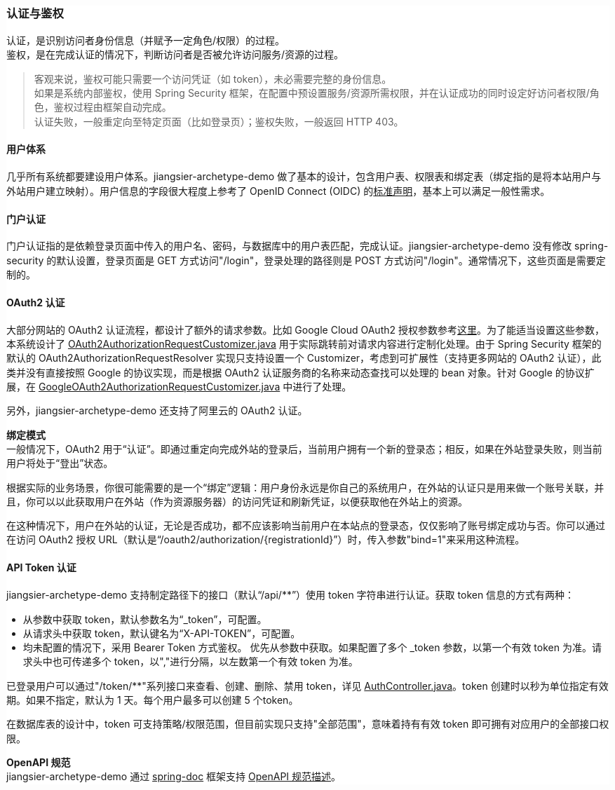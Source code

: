### 认证与鉴权
认证，是识别访问者身份信息（并赋予一定角色/权限）的过程。  
鉴权，是在完成认证的情况下，判断访问者是否被允许访问服务/资源的过程。
> 客观来说，鉴权可能只需要一个访问凭证（如 token），未必需要完整的身份信息。  
> 如果是系统内部鉴权，使用 Spring Security 框架，在配置中预设置服务/资源所需权限，并在认证成功的同时设定好访问者权限/角色，鉴权过程由框架自动完成。  
> 认证失败，一般重定向至特定页面（比如登录页）；鉴权失败，一般返回 HTTP 403。

#### 用户体系
几乎所有系统都要建设用户体系。jiangsier-archetype-demo 做了基本的设计，包含用户表、权限表和绑定表（绑定指的是将本站用户与外站用户建立映射）。用户信息的字段很大程度上参考了 OpenID Connect (OIDC) 的[标准声明](https://openid.net/specs/openid-connect-core-1_0.html#Claims)，基本上可以满足一般性需求。

#### 门户认证
门户认证指的是依赖登录页面中传入的用户名、密码，与数据库中的用户表匹配，完成认证。jiangsier-archetype-demo 没有修改 spring-security 的默认设置，登录页面是 GET 方式访问"/login"，登录处理的路径则是 POST 方式访问"/login"。通常情况下，这些页面是需要定制的。

#### OAuth2 认证
大部分网站的 OAuth2 认证流程，都设计了额外的请求参数。比如 Google Cloud OAuth2 授权参数参考[这里](https://developers.google.com/identity/protocols/oauth2/web-server#creatingclient)。为了能适当设置这些参数，本系统设计了 [OAuth2AuthorizationRequestCustomizer.java](https://github.com/jiangsier-xyz/jiangsier-archetype-demo/blob/main/jiangsier-archetype-demo-start/src/main/java/xyz/jiangsier/auth/customizer/OAuth2AuthorizationRequestCustomizer.java) 用于实际跳转前对请求内容进行定制化处理。由于 Spring Security 框架的默认的 OAuth2AuthorizationRequestResolver 实现只支持设置一个 Customizer，考虑到可扩展性（支持更多网站的 OAuth2 认证），此类并没有直接按照 Google 的协议实现，而是根据 OAuth2 认证服务商的名称来动态查找可以处理的 bean 对象。针对 Google 的协议扩展，在 [GoogleOAuth2AuthorizationRequestCustomizer.java](https://github.com/jiangsier-xyz/jiangsier-archetype-demo/blob/main/jiangsier-archetype-demo-start/src/main/java/xyz/jiangsier/auth/customizer/GoogleOAuth2AuthorizationRequestCustomizer.java) 中进行了处理。

另外，jiangsier-archetype-demo 还支持了阿里云的 OAuth2 认证。

**绑定模式**<br>
一般情况下，OAuth2 用于“认证”。即通过重定向完成外站的登录后，当前用户拥有一个新的登录态；相反，如果在外站登录失败，则当前用户将处于“登出”状态。

根据实际的业务场景，你很可能需要的是一个“绑定”逻辑：用户身份永远是你自己的系统用户，在外站的认证只是用来做一个账号关联，并且，你可以以此获取用户在外站（作为资源服务器）的访问凭证和刷新凭证，以便获取他在外站上的资源。

在这种情况下，用户在外站的认证，无论是否成功，都不应该影响当前用户在本站点的登录态，仅仅影响了账号绑定成功与否。你可以通过在访问 OAuth2 授权 URL（默认是“/oauth2/authorization/{registrationId}”）时，传入参数"bind=1"来采用这种流程。

#### API Token 认证
jiangsier-archetype-demo 支持制定路径下的接口（默认“/api/\*\*”）使用 token 字符串进行认证。获取 token 信息的方式有两种：
- 从参数中获取 token，默认参数名为“\_token”，可配置。
- 从请求头中获取 token，默认键名为“X-API-TOKEN”，可配置。
- 均未配置的情况下，采用 Bearer Token 方式鉴权。
优先从参数中获取。如果配置了多个 \_token 参数，以第一个有效 token 为准。请求头中也可传递多个 token，以","进行分隔，以左数第一个有效 token 为准。

已登录用户可以通过"/token/\*\*"系列接口来查看、创建、删除、禁用 token，详见 [AuthController.java](https://github.com/jiangsier-xyz/jiangsier-archetype-demo/blob/main/jiangsier-archetype-demo-start/src/main/java/xyz/jiangsier/controller/AuthController.java)。token 创建时以秒为单位指定有效期。如果不指定，默认为 1 天。每个用户最多可以创建 5 个token。

在数据库表的设计中，token 可支持策略/权限范围，但目前实现只支持"全部范围"，意味着持有有效 token 即可拥有对应用户的全部接口权限。

**OpenAPI 规范**<br>
jiangsier-archetype-demo 通过 [spring-doc](https://springdoc.org/) 框架支持 [OpenAPI 规范描述](https://swagger.io/specification/)。
